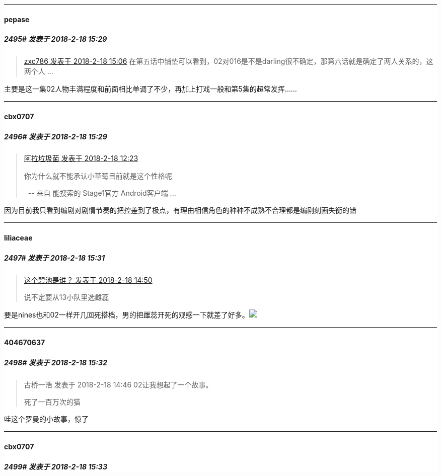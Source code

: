 
*****

####  pepase  
##### 2495#       发表于 2018-2-18 15:29


<blockquote><a href="httphttps://bbs.saraba1st.com/2b/forum.php?mod=redirect&amp;goto=findpost&amp;pid=38595091&amp;ptid=1582524" target="_blank">zxc786 发表于 2018-2-18 15:06</a>
在第五话中铺垫可以看到，02对016是不是darling很不确定，那第六话就是确定了两人关系的，这两个人 ...</blockquote>
主要是这一集02人物丰满程度和前面相比单调了不少，再加上打戏一般和第5集的超常发挥……


*****

####  cbx0707  
##### 2496#       发表于 2018-2-18 15:29


<blockquote><a href="httphttps://bbs.saraba1st.com/2b/forum.php?mod=redirect&amp;goto=findpost&amp;pid=38593534&amp;ptid=1582524" target="_blank">阿拉垃圾菌 发表于 2018-2-18 12:23</a>

你为什么就不能承认小草莓目前就是这个性格呢


  -- 来自 能搜索的 Stage1官方 Android客户端 ...</blockquote>
因为目前我只看到编剧对剧情节奏的把控差到了极点，有理由相信角色的种种不成熟不合理都是编剧刻画失衡的错


*****

####  liliaceae  
##### 2497#       发表于 2018-2-18 15:31


<blockquote><a href="httphttps://bbs.saraba1st.com/2b/forum.php?mod=redirect&amp;goto=findpost&amp;pid=38594911&amp;ptid=1582524" target="_blank">这个碧池是谁？ 发表于 2018-2-18 14:50</a>

说不定要从13小队里选雌蕊</blockquote>
要是nines也和02一样开几回死搭档，男的把雌蕊开死的观感一下就差了好多。<img src="https://static.saraba1st.com/image/smiley/face2017/144.png" referrerpolicy="no-referrer">


*****

####  404670637  
##### 2498#       发表于 2018-2-18 15:32


<blockquote>古桥一浩 发表于 2018-2-18 14:46
02让我想起了一个故事。


死了一百万次的猫</blockquote>
哇这个罗曼的小故事，惊了


*****

####  cbx0707  
##### 2499#       发表于 2018-2-18 15:33
